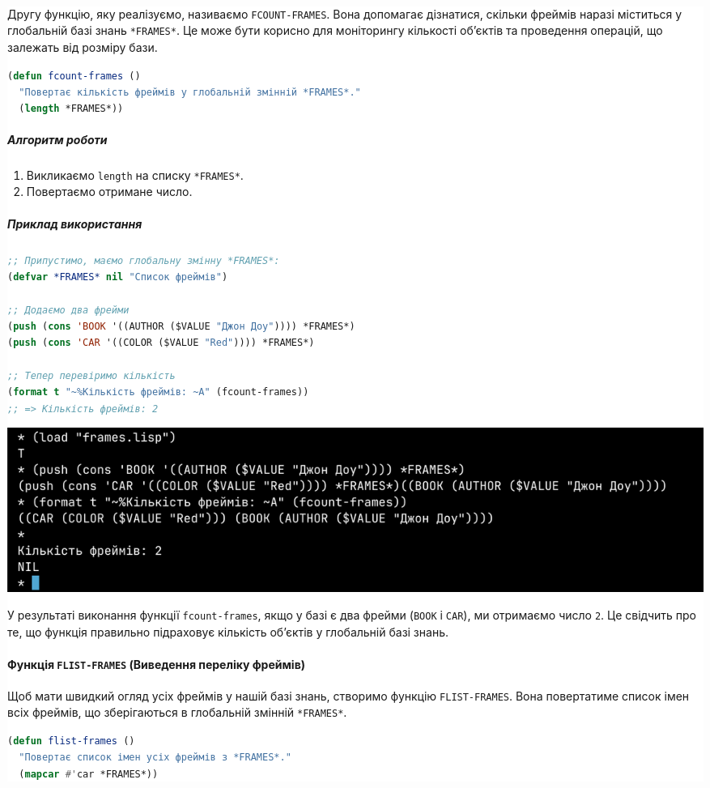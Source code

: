 Другу функцію, яку реалізуємо, називаємо `FCOUNT-FRAMES`. Вона допомагає дізнатися, скільки фреймів наразі міститься у глобальній базі знань `*FRAMES*`. Це може бути корисно для моніторингу кількості об’єктів та проведення операцій, що залежать від розміру бази.

```lisp
(defun fcount-frames ()
  "Повертає кількість фреймів у глобальній змінній *FRAMES*."
  (length *FRAMES*))
```

##### Алгоритм роботи
1. Викликаємо `length` на списку `*FRAMES*`.
2. Повертаємо отримане число.

##### Приклад використання
```lisp
;; Припустимо, маємо глобальну змінну *FRAMES*:
(defvar *FRAMES* nil "Список фреймів")

;; Додаємо два фрейми
(push (cons 'BOOK '((AUTHOR ($VALUE "Джон Доу")))) *FRAMES*)
(push (cons 'CAR '((COLOR ($VALUE "Red")))) *FRAMES*)

;; Тепер перевіримо кількість
(format t "~%Кількість фреймів: ~A" (fcount-frames))
;; => Кількість фреймів: 2
```

![Рисунок 2 - Функція АСЩГТЕ-АКФЬУИ](image-1.png)

У результаті виконання функції `fcount-frames`, якщо у базі є два фрейми (`BOOK` і `CAR`), ми отримаємо число `2`. Це свідчить про те, що функція правильно підраховує кількість об’єктів у глобальній базі знань.

#### Функція `FLIST-FRAMES` (Виведення переліку фреймів)

Щоб мати швидкий огляд усіх фреймів у нашій базі знань, створимо функцію `FLIST-FRAMES`. Вона повертатиме список імен всіх фреймів, що зберігаються в глобальній змінній `*FRAMES*`.

```lisp
(defun flist-frames ()
  "Повертає список імен усіх фреймів з *FRAMES*."
  (mapcar #'car *FRAMES*))
```
